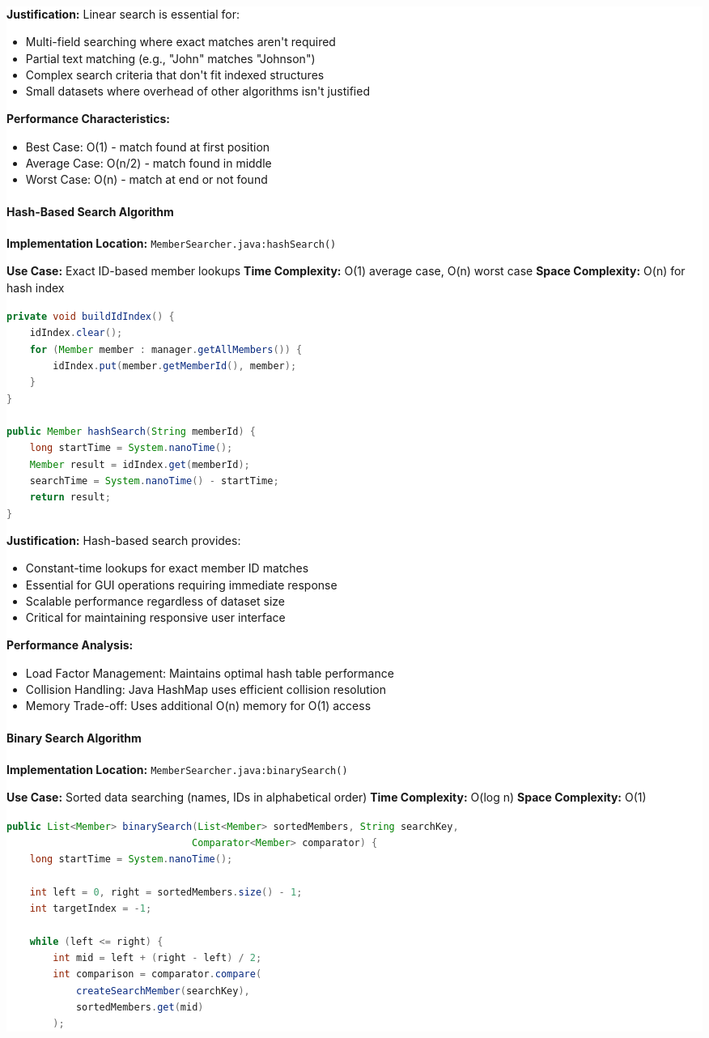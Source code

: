 
**Justification:** Linear search is essential for:
- Multi-field searching where exact matches aren't required
- Partial text matching (e.g., "John" matches "Johnson")
- Complex search criteria that don't fit indexed structures
- Small datasets where overhead of other algorithms isn't justified

**Performance Characteristics:**
- Best Case: O(1) - match found at first position
- Average Case: O(n/2) - match found in middle
- Worst Case: O(n) - match at end or not found

#### Hash-Based Search Algorithm

**Implementation Location:** `MemberSearcher.java:hashSearch()`

**Use Case:** Exact ID-based member lookups
**Time Complexity:** O(1) average case, O(n) worst case
**Space Complexity:** O(n) for hash index

```java
private void buildIdIndex() {
    idIndex.clear();
    for (Member member : manager.getAllMembers()) {
        idIndex.put(member.getMemberId(), member);
    }
}

public Member hashSearch(String memberId) {
    long startTime = System.nanoTime();
    Member result = idIndex.get(memberId);
    searchTime = System.nanoTime() - startTime;
    return result;
}
```

**Justification:** Hash-based search provides:
- Constant-time lookups for exact member ID matches
- Essential for GUI operations requiring immediate response
- Scalable performance regardless of dataset size
- Critical for maintaining responsive user interface

**Performance Analysis:**
- Load Factor Management: Maintains optimal hash table performance
- Collision Handling: Java HashMap uses efficient collision resolution
- Memory Trade-off: Uses additional O(n) memory for O(1) access

#### Binary Search Algorithm

**Implementation Location:** `MemberSearcher.java:binarySearch()`

**Use Case:** Sorted data searching (names, IDs in alphabetical order)
**Time Complexity:** O(log n)
**Space Complexity:** O(1)

```java
public List<Member> binarySearch(List<Member> sortedMembers, String searchKey, 
                                Comparator<Member> comparator) {
    long startTime = System.nanoTime();
    
    int left = 0, right = sortedMembers.size() - 1;
    int targetIndex = -1;
    
    while (left <= right) {
        int mid = left + (right - left) / 2;
        int comparison = comparator.compare(
            createSearchMember(searchKey), 
            sortedMembers.get(mid)
        );
```
